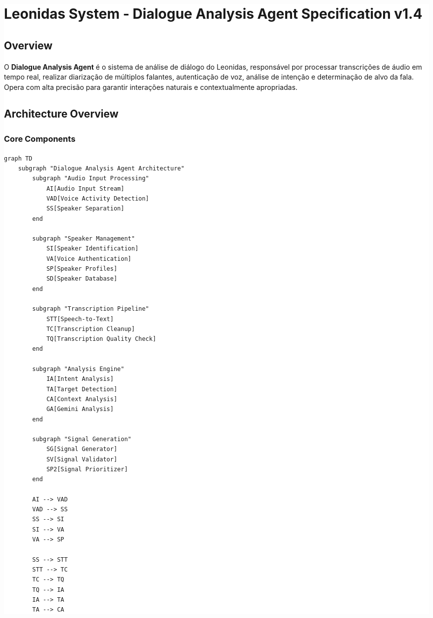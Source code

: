 # Leonidas System - Dialogue Analysis Agent Specification v1.4

## Overview

O **Dialogue Analysis Agent** é o sistema de análise de diálogo do Leonidas, responsável por processar transcrições de áudio em tempo real, realizar diarização de múltiplos falantes, autenticação de voz, análise de intenção e determinação de alvo da fala. Opera com alta precisão para garantir interações naturais e contextualmente apropriadas.

## Architecture Overview

### Core Components

```mermaid
graph TD
    subgraph "Dialogue Analysis Agent Architecture"
        subgraph "Audio Input Processing"
            AI[Audio Input Stream]
            VAD[Voice Activity Detection]
            SS[Speaker Separation]
        end
        
        subgraph "Speaker Management"
            SI[Speaker Identification]
            VA[Voice Authentication]
            SP[Speaker Profiles]
            SD[Speaker Database]
        end
        
        subgraph "Transcription Pipeline"
            STT[Speech-to-Text]
            TC[Transcription Cleanup]
            TQ[Transcription Quality Check]
        end
        
        subgraph "Analysis Engine"
            IA[Intent Analysis]
            TA[Target Detection]
            CA[Context Analysis]
            GA[Gemini Analysis]
        end
        
        subgraph "Signal Generation"
            SG[Signal Generator]
            SV[Signal Validator]
            SP2[Signal Prioritizer]
        end
        
        AI --> VAD
        VAD --> SS
        SS --> SI
        SI --> VA
        VA --> SP
        
        SS --> STT
        STT --> TC
        TC --> TQ
        TQ --> IA
        IA --> TA
        TA --> CA
```